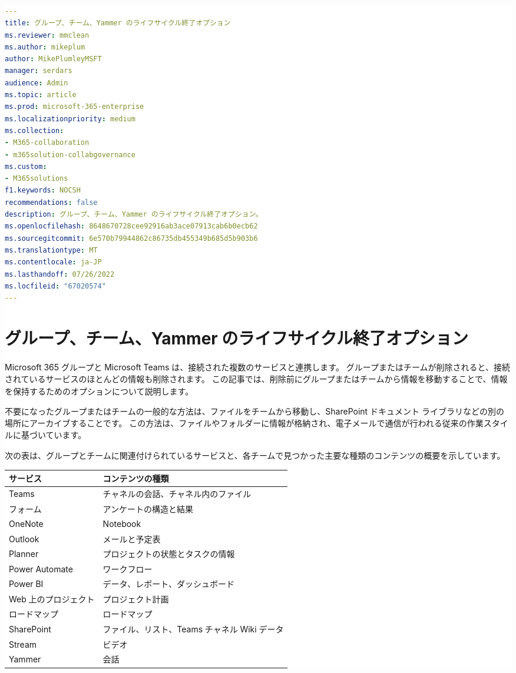 ```yaml
---
title: グループ、チーム、Yammer のライフサイクル終了オプション
ms.reviewer: mmclean
ms.author: mikeplum
author: MikePlumleyMSFT
manager: serdars
audience: Admin
ms.topic: article
ms.prod: microsoft-365-enterprise
ms.localizationpriority: medium
ms.collection:
- M365-collaboration
- m365solution-collabgovernance
ms.custom:
- M365solutions
f1.keywords: NOCSH
recommendations: false
description: グループ、チーム、Yammer のライフサイクル終了オプション。
ms.openlocfilehash: 8648670728cee92916ab3ace07913cab6b0ecb62
ms.sourcegitcommit: 6e570b79944862c86735db455349b685d5b903b6
ms.translationtype: MT
ms.contentlocale: ja-JP
ms.lasthandoff: 07/26/2022
ms.locfileid: "67020574"
---
```

# <a name="end-of-lifecycle-options-for-groups-teams-and-yammer"></a>グループ、チーム、Yammer のライフサイクル終了オプション

Microsoft 365 グループと Microsoft Teams は、接続された複数のサービスと連携します。 グループまたはチームが削除されると、接続されているサービスのほとんどの情報も削除されます。 この記事では、削除前にグループまたはチームから情報を移動することで、情報を保持するためのオプションについて説明します。

不要になったグループまたはチームの一般的な方法は、ファイルをチームから移動し、SharePoint ドキュメント ライブラリなどの別の場所にアーカイブすることです。 この方法は、ファイルやフォルダーに情報が格納され、電子メールで通信が行われる従来の作業スタイルに基づいています。

次の表は、グループとチームに関連付けられているサービスと、各チームで見つかった主要な種類のコンテンツの概要を示しています。

|サービス|コンテンツの種類|
|:------|:---------------|
|Teams|チャネルの会話、チャネル内のファイル|
|フォーム|アンケートの構造と結果|
|OneNote|Notebook|
|Outlook|メールと予定表|
|Planner|プロジェクトの状態とタスクの情報|
|Power Automate|ワークフロー|
|Power BI|データ、レポート、ダッシュボード|
|Web 上のプロジェクト|プロジェクト計画|
|ロードマップ|ロードマップ|
|SharePoint|ファイル、リスト、Teams チャネル Wiki データ|
|Stream|ビデオ|
|Yammer|会話|
